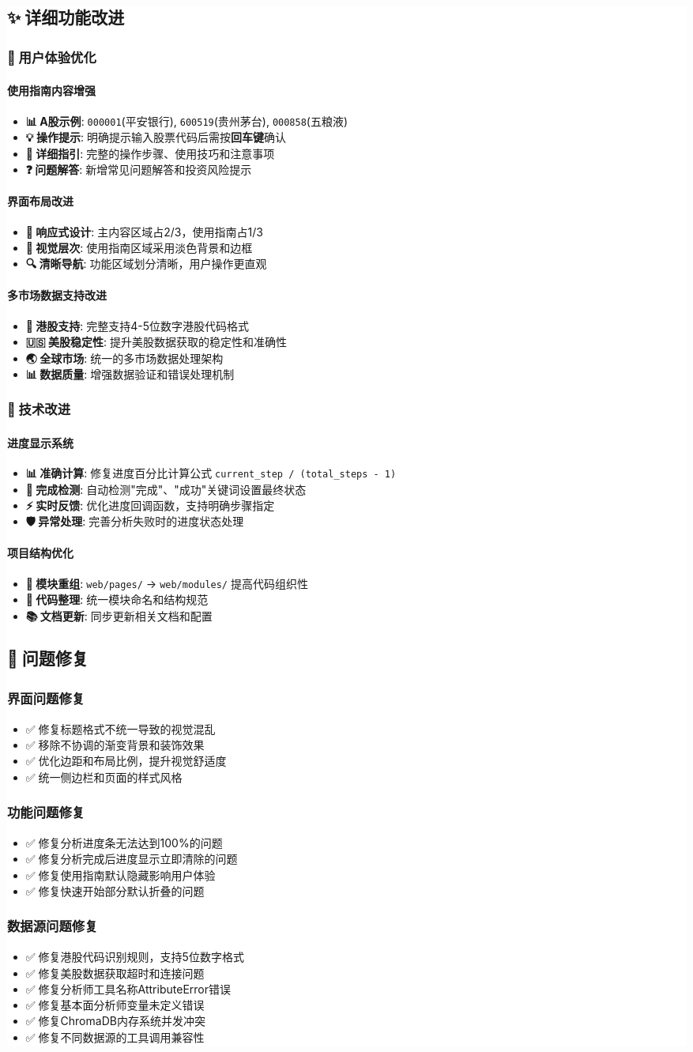 ## ✨ 详细功能改进

### 🎯 用户体验优化

#### 使用指南内容增强
- **📊 A股示例**: `000001`(平安银行), `600519`(贵州茅台), `000858`(五粮液)
- **💡 操作提示**: 明确提示输入股票代码后需按**回车键**确认
- **📖 详细指引**: 完整的操作步骤、使用技巧和注意事项
- **❓ 问题解答**: 新增常见问题解答和投资风险提示

#### 界面布局改进
- **📱 响应式设计**: 主内容区域占2/3，使用指南占1/3
- **🎨 视觉层次**: 使用指南区域采用淡色背景和边框
- **🔍 清晰导航**: 功能区域划分清晰，用户操作更直观

#### 多市场数据支持改进
- **🏢 港股支持**: 完整支持4-5位数字港股代码格式
- **🇺🇸 美股稳定性**: 提升美股数据获取的稳定性和准确性
- **🌏 全球市场**: 统一的多市场数据处理架构
- **📊 数据质量**: 增强数据验证和错误处理机制

### 🔧 技术改进

#### 进度显示系统
- **📊 准确计算**: 修复进度百分比计算公式 `current_step / (total_steps - 1)`
- **🎯 完成检测**: 自动检测"完成"、"成功"关键词设置最终状态
- **⚡ 实时反馈**: 优化进度回调函数，支持明确步骤指定
- **🛡️ 异常处理**: 完善分析失败时的进度状态处理

#### 项目结构优化
- **📁 模块重组**: `web/pages/` → `web/modules/` 提高代码组织性
- **🔧 代码整理**: 统一模块命名和结构规范
- **📚 文档更新**: 同步更新相关文档和配置

## 🐛 问题修复

### 界面问题修复
- ✅ 修复标题格式不统一导致的视觉混乱
- ✅ 移除不协调的渐变背景和装饰效果
- ✅ 优化边距和布局比例，提升视觉舒适度
- ✅ 统一侧边栏和页面的样式风格

### 功能问题修复
- ✅ 修复分析进度条无法达到100%的问题
- ✅ 修复分析完成后进度显示立即清除的问题
- ✅ 修复使用指南默认隐藏影响用户体验
- ✅ 修复快速开始部分默认折叠的问题

### 数据源问题修复
- ✅ 修复港股代码识别规则，支持5位数字格式
- ✅ 修复美股数据获取超时和连接问题
- ✅ 修复分析师工具名称AttributeError错误
- ✅ 修复基本面分析师变量未定义错误
- ✅ 修复ChromaDB内存系统并发冲突
- ✅ 修复不同数据源的工具调用兼容性
